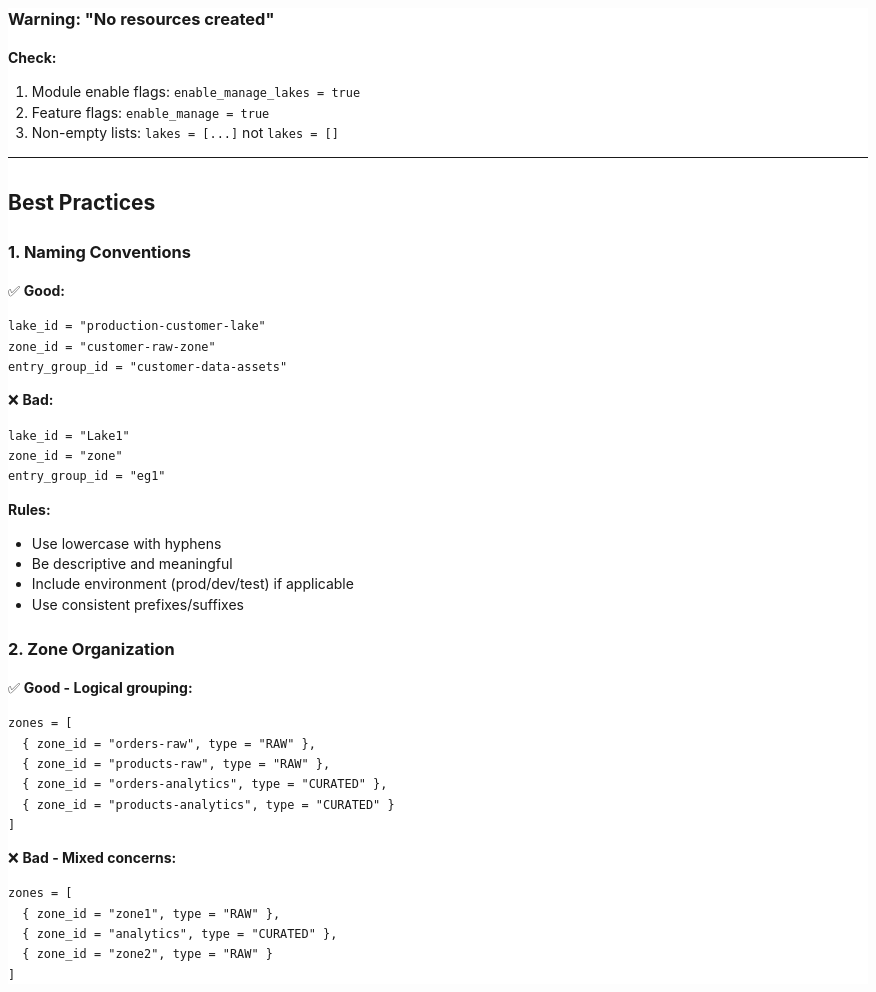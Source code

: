 ### Warning: "No resources created"

**Check:**
1. Module enable flags: `enable_manage_lakes = true`
2. Feature flags: `enable_manage = true`
3. Non-empty lists: `lakes = [...]` not `lakes = []`

---

## Best Practices

### 1. Naming Conventions

✅ **Good:**
```hcl
lake_id = "production-customer-lake"
zone_id = "customer-raw-zone"
entry_group_id = "customer-data-assets"
```

❌ **Bad:**
```hcl
lake_id = "Lake1"
zone_id = "zone"
entry_group_id = "eg1"
```

**Rules:**
- Use lowercase with hyphens
- Be descriptive and meaningful
- Include environment (prod/dev/test) if applicable
- Use consistent prefixes/suffixes

### 2. Zone Organization

✅ **Good - Logical grouping:**
```hcl
zones = [
  { zone_id = "orders-raw", type = "RAW" },
  { zone_id = "products-raw", type = "RAW" },
  { zone_id = "orders-analytics", type = "CURATED" },
  { zone_id = "products-analytics", type = "CURATED" }
]
```

❌ **Bad - Mixed concerns:**
```hcl
zones = [
  { zone_id = "zone1", type = "RAW" },
  { zone_id = "analytics", type = "CURATED" },
  { zone_id = "zone2", type = "RAW" }
]
```
